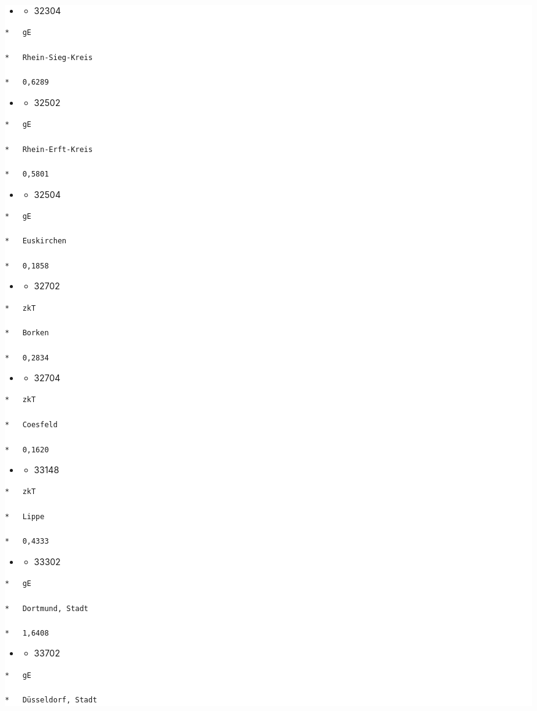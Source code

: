 *    *   32304

    *   gE

    *   Rhein-Sieg-Kreis

    *   0,6289


*    *   32502

    *   gE

    *   Rhein-Erft-Kreis

    *   0,5801


*    *   32504

    *   gE

    *   Euskirchen

    *   0,1858


*    *   32702

    *   zkT

    *   Borken

    *   0,2834


*    *   32704

    *   zkT

    *   Coesfeld

    *   0,1620


*    *   33148

    *   zkT

    *   Lippe

    *   0,4333


*    *   33302

    *   gE

    *   Dortmund, Stadt

    *   1,6408


*    *   33702

    *   gE

    *   Düsseldorf, Stadt
